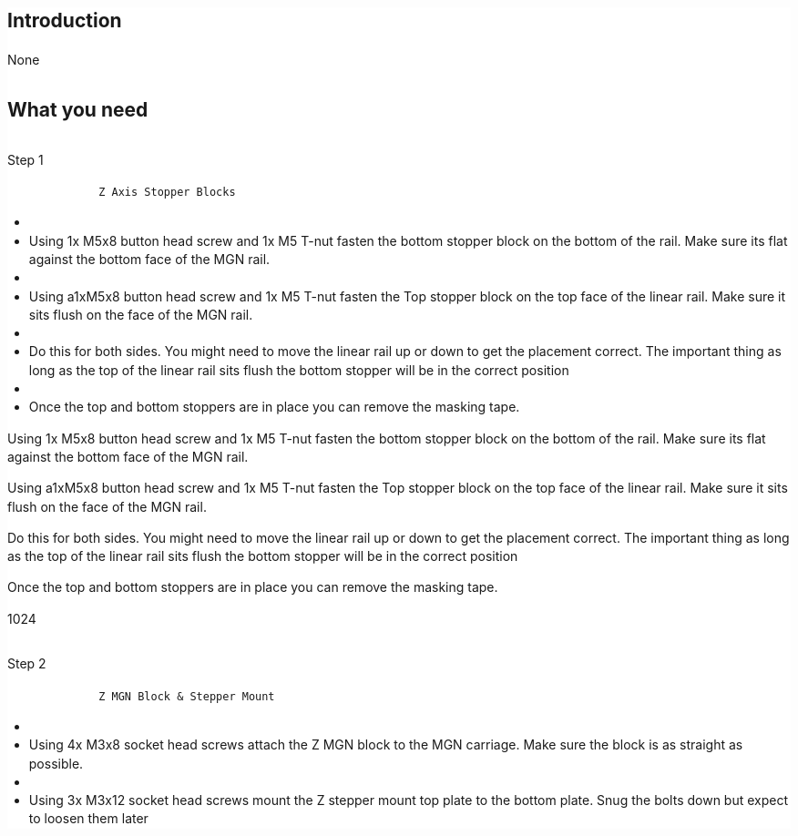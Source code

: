  
## Introduction
 
None
 
## What you need
 
## 

Step 1

                  Z Axis Stopper Blocks               


 
- 
 - Using 1x M5x8 button head screw and 1x M5 T-nut fasten the bottom stopper block on the bottom of the rail. Make sure its flat against the bottom face of the MGN rail.
 - 
 - Using a1xM5x8 button head screw and 1x M5 T-nut fasten the Top stopper block on the top face of the linear rail. Make sure it sits flush on the face of the MGN rail.
 - 
 - Do this for both sides. You might need to move the linear rail up or down to get the placement correct. The important thing as long as the top of the linear rail sits flush the bottom stopper will be in the correct position
 - 
 - Once the top and bottom stoppers are in place you can remove the masking tape.

 
Using 1x M5x8 button head screw and 1x M5 T-nut fasten the bottom stopper block on the bottom of the rail. Make sure its flat against the bottom face of the MGN rail.
 
Using a1xM5x8 button head screw and 1x M5 T-nut fasten the Top stopper block on the top face of the linear rail. Make sure it sits flush on the face of the MGN rail.
 
Do this for both sides. You might need to move the linear rail up or down to get the placement correct. The important thing as long as the top of the linear rail sits flush the bottom stopper will be in the correct position
 
Once the top and bottom stoppers are in place you can remove the masking tape.
 
1024
 
## 

Step 2

                  Z MGN Block & Stepper Mount               


 
- 
 - Using 4x M3x8 socket head screws attach the Z MGN block to the MGN carriage. Make sure the block is as straight as possible.
 - 
 - Using 3x M3x12 socket head screws mount the Z stepper mount top plate to the bottom plate. Snug the bolts down but expect to loosen them later

 
